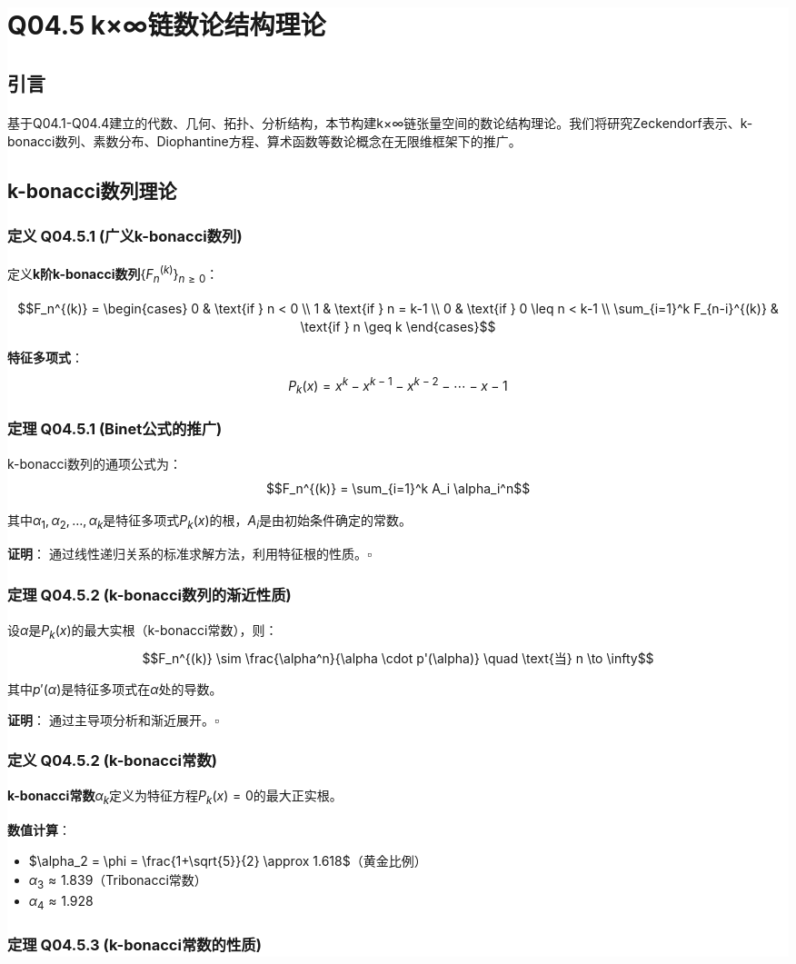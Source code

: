 # Q04.5 k×∞链数论结构理论

## 引言

基于Q04.1-Q04.4建立的代数、几何、拓扑、分析结构，本节构建k×∞链张量空间的数论结构理论。我们将研究Zeckendorf表示、k-bonacci数列、素数分布、Diophantine方程、算术函数等数论概念在无限维框架下的推广。

## k-bonacci数列理论

### 定义 Q04.5.1 (广义k-bonacci数列)

定义**k阶k-bonacci数列**$\{F_n^{(k)}\}_{n \geq 0}$：

$$F_n^{(k)} = \begin{cases}
0 & \text{if } n < 0 \\
1 & \text{if } n = k-1 \\
0 & \text{if } 0 \leq n < k-1 \\
\sum_{i=1}^k F_{n-i}^{(k)} & \text{if } n \geq k
\end{cases}$$

**特征多项式**：
$$P_k(x) = x^k - x^{k-1} - x^{k-2} - \cdots - x - 1$$

### 定理 Q04.5.1 (Binet公式的推广)

k-bonacci数列的通项公式为：
$$F_n^{(k)} = \sum_{i=1}^k A_i \alpha_i^n$$

其中$\alpha_1, \alpha_2, \ldots, \alpha_k$是特征多项式$P_k(x)$的根，$A_i$是由初始条件确定的常数。

**证明**：
通过线性递归关系的标准求解方法，利用特征根的性质。$\square$

### 定理 Q04.5.2 (k-bonacci数列的渐近性质)

设$\alpha$是$P_k(x)$的最大实根（k-bonacci常数），则：
$$F_n^{(k)} \sim \frac{\alpha^n}{\alpha \cdot p'(\alpha)} \quad \text{当} n \to \infty$$

其中$p'(\alpha)$是特征多项式在$\alpha$处的导数。

**证明**：
通过主导项分析和渐近展开。$\square$

### 定义 Q04.5.2 (k-bonacci常数)

**k-bonacci常数**$\alpha_k$定义为特征方程$P_k(x) = 0$的最大正实根。

**数值计算**：
- $\alpha_2 = \phi = \frac{1+\sqrt{5}}{2} \approx 1.618$（黄金比例）
- $\alpha_3 \approx 1.839$（Tribonacci常数）
- $\alpha_4 \approx 1.928$

### 定理 Q04.5.3 (k-bonacci常数的性质)
